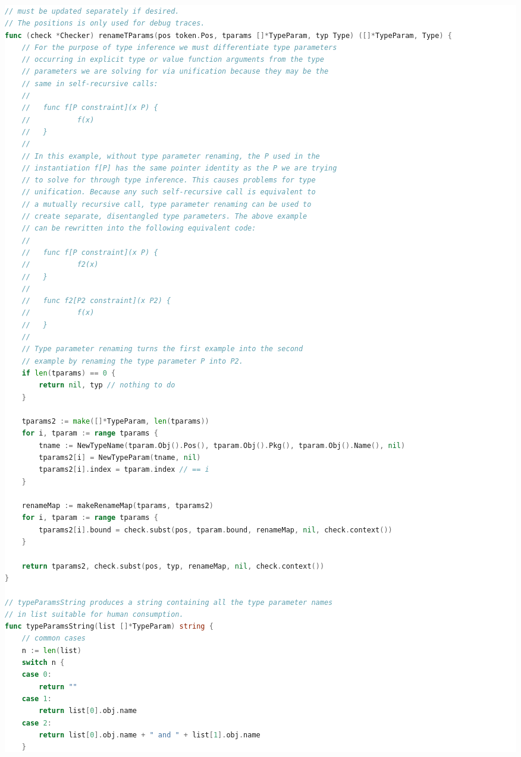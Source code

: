 ```go
// must be updated separately if desired.
// The positions is only used for debug traces.
func (check *Checker) renameTParams(pos token.Pos, tparams []*TypeParam, typ Type) ([]*TypeParam, Type) {
	// For the purpose of type inference we must differentiate type parameters
	// occurring in explicit type or value function arguments from the type
	// parameters we are solving for via unification because they may be the
	// same in self-recursive calls:
	//
	//   func f[P constraint](x P) {
	//           f(x)
	//   }
	//
	// In this example, without type parameter renaming, the P used in the
	// instantiation f[P] has the same pointer identity as the P we are trying
	// to solve for through type inference. This causes problems for type
	// unification. Because any such self-recursive call is equivalent to
	// a mutually recursive call, type parameter renaming can be used to
	// create separate, disentangled type parameters. The above example
	// can be rewritten into the following equivalent code:
	//
	//   func f[P constraint](x P) {
	//           f2(x)
	//   }
	//
	//   func f2[P2 constraint](x P2) {
	//           f(x)
	//   }
	//
	// Type parameter renaming turns the first example into the second
	// example by renaming the type parameter P into P2.
	if len(tparams) == 0 {
		return nil, typ // nothing to do
	}

	tparams2 := make([]*TypeParam, len(tparams))
	for i, tparam := range tparams {
		tname := NewTypeName(tparam.Obj().Pos(), tparam.Obj().Pkg(), tparam.Obj().Name(), nil)
		tparams2[i] = NewTypeParam(tname, nil)
		tparams2[i].index = tparam.index // == i
	}

	renameMap := makeRenameMap(tparams, tparams2)
	for i, tparam := range tparams {
		tparams2[i].bound = check.subst(pos, tparam.bound, renameMap, nil, check.context())
	}

	return tparams2, check.subst(pos, typ, renameMap, nil, check.context())
}

// typeParamsString produces a string containing all the type parameter names
// in list suitable for human consumption.
func typeParamsString(list []*TypeParam) string {
	// common cases
	n := len(list)
	switch n {
	case 0:
		return ""
	case 1:
		return list[0].obj.name
	case 2:
		return list[0].obj.name + " and " + list[1].obj.name
	}
```